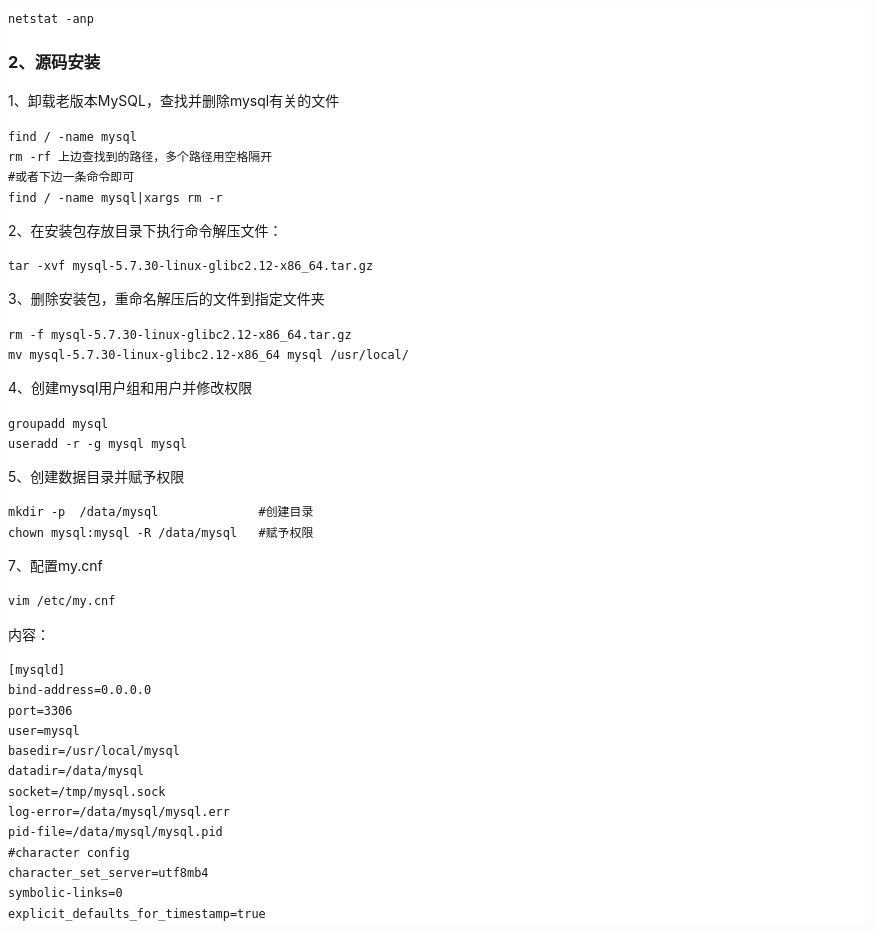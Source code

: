 ```shell
netstat -anp
```

### 2、源码安装

1、卸载老版本MySQL，查找并删除mysql有关的文件

```shell
find / -name mysql
rm -rf 上边查找到的路径，多个路径用空格隔开
#或者下边一条命令即可
find / -name mysql|xargs rm -r
```

2、在安装包存放目录下执行命令解压文件：

```shell
tar -xvf mysql-5.7.30-linux-glibc2.12-x86_64.tar.gz
```

3、删除安装包，重命名解压后的文件到指定文件夹

```shell
rm -f mysql-5.7.30-linux-glibc2.12-x86_64.tar.gz
mv mysql-5.7.30-linux-glibc2.12-x86_64 mysql /usr/local/
```

4、创建mysql用户组和用户并修改权限

```shell
groupadd mysql
useradd -r -g mysql mysql
```

5、创建数据目录并赋予权限

```shell
mkdir -p  /data/mysql              #创建目录
chown mysql:mysql -R /data/mysql   #赋予权限
```

7、配置my.cnf

```shell
vim /etc/my.cnf
```

内容：

```shell
[mysqld]
bind-address=0.0.0.0
port=3306
user=mysql
basedir=/usr/local/mysql
datadir=/data/mysql
socket=/tmp/mysql.sock
log-error=/data/mysql/mysql.err
pid-file=/data/mysql/mysql.pid
#character config
character_set_server=utf8mb4
symbolic-links=0
explicit_defaults_for_timestamp=true
```

